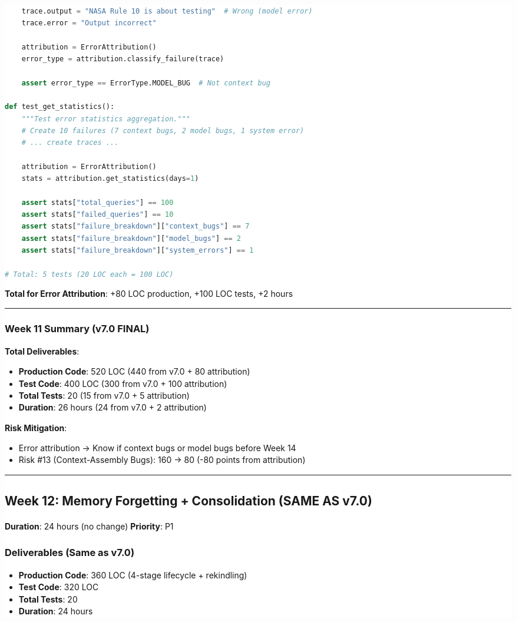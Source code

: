 ```python
    trace.output = "NASA Rule 10 is about testing"  # Wrong (model error)
    trace.error = "Output incorrect"

    attribution = ErrorAttribution()
    error_type = attribution.classify_failure(trace)

    assert error_type == ErrorType.MODEL_BUG  # Not context bug

def test_get_statistics():
    """Test error statistics aggregation."""
    # Create 10 failures (7 context bugs, 2 model bugs, 1 system error)
    # ... create traces ...

    attribution = ErrorAttribution()
    stats = attribution.get_statistics(days=1)

    assert stats["total_queries"] == 100
    assert stats["failed_queries"] == 10
    assert stats["failure_breakdown"]["context_bugs"] == 7
    assert stats["failure_breakdown"]["model_bugs"] == 2
    assert stats["failure_breakdown"]["system_errors"] == 1

# Total: 5 tests (20 LOC each = 100 LOC)
```

**Total for Error Attribution**: +80 LOC production, +100 LOC tests, +2 hours

---

### Week 11 Summary (v7.0 FINAL)

**Total Deliverables**:
- **Production Code**: 520 LOC (440 from v7.0 + 80 attribution)
- **Test Code**: 400 LOC (300 from v7.0 + 100 attribution)
- **Total Tests**: 20 (15 from v7.0 + 5 attribution)
- **Duration**: 26 hours (24 from v7.0 + 2 attribution)

**Risk Mitigation**:
- Error attribution → Know if context bugs or model bugs before Week 14
- Risk #13 (Context-Assembly Bugs): 160 → 80 (-80 points from attribution)

---

## Week 12: Memory Forgetting + Consolidation (SAME AS v7.0)

**Duration**: 24 hours (no change)
**Priority**: P1

### Deliverables (Same as v7.0)

- **Production Code**: 360 LOC (4-stage lifecycle + rekindling)
- **Test Code**: 320 LOC
- **Total Tests**: 20
- **Duration**: 24 hours
